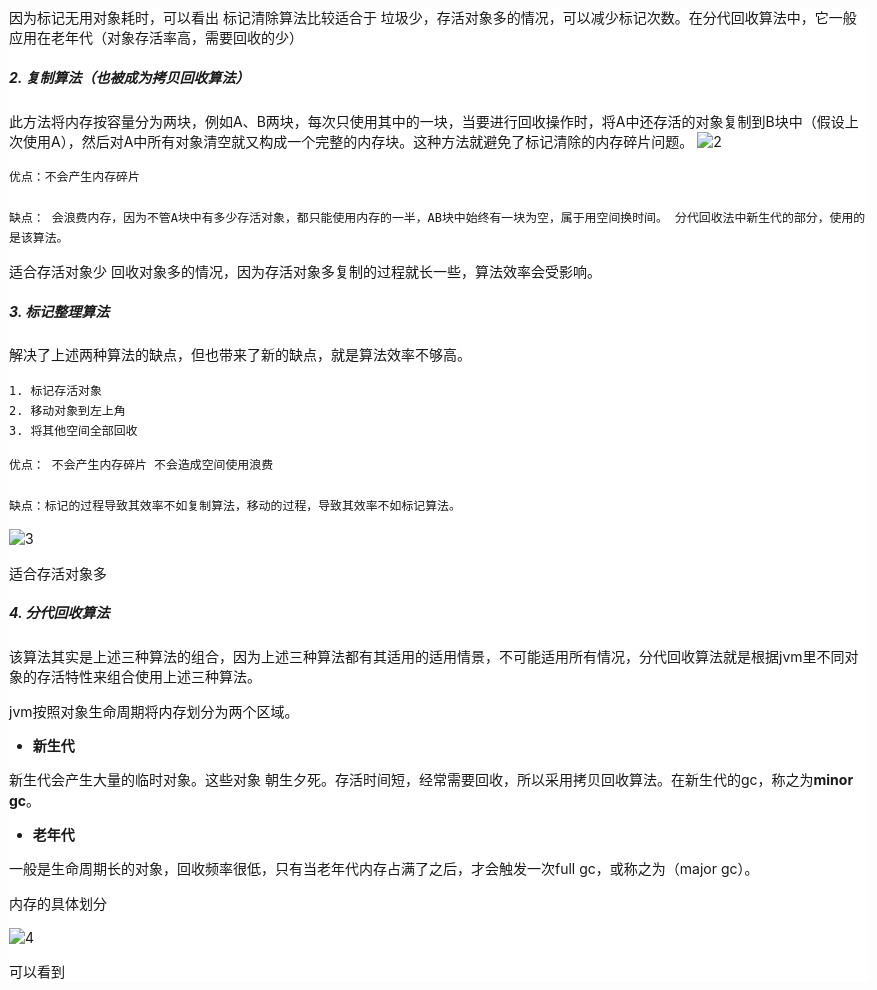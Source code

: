 
因为标记无用对象耗时，可以看出 标记清除算法比较适合于 垃圾少，存活对象多的情况，可以减少标记次数。在分代回收算法中，它一般应用在老年代（对象存活率高，需要回收的少）

##### 2. 复制算法（也被成为拷贝回收算法）
此方法将内存按容量分为两块，例如A、B两块，每次只使用其中的一块，当要进行回收操作时，将A中还存活的对象复制到B块中（假设上次使用A），然后对A中所有对象清空就又构成一个完整的内存块。这种方法就避免了标记清除的内存碎片问题。
![2](/media/2.png)




```
优点：不会产生内存碎片

缺点： 会浪费内存，因为不管A块中有多少存活对象，都只能使用内存的一半，AB块中始终有一块为空，属于用空间换时间。 分代回收法中新生代的部分，使用的是该算法。

```
适合存活对象少 回收对象多的情况，因为存活对象多复制的过程就长一些，算法效率会受影响。

##### 3. 标记整理算法

解决了上述两种算法的缺点，但也带来了新的缺点，就是算法效率不够高。

```
1. 标记存活对象
2. 移动对象到左上角
3. 将其他空间全部回收
```


```
优点： 不会产生内存碎片 不会造成空间使用浪费

缺点：标记的过程导致其效率不如复制算法，移动的过程，导致其效率不如标记算法。
```
![3](/media/3.png)


适合存活对象多


##### 4. 分代回收算法

该算法其实是上述三种算法的组合，因为上述三种算法都有其适用的适用情景，不可能适用所有情况，分代回收算法就是根据jvm里不同对象的存活特性来组合使用上述三种算法。

jvm按照对象生命周期将内存划分为两个区域。
* **新生代** 

新生代会产生大量的临时对象。这些对象 朝生夕死。存活时间短，经常需要回收，所以采用拷贝回收算法。在新生代的gc，称之为**minor gc**。
* **老年代** 

一般是生命周期长的对象，回收频率很低，只有当老年代内存占满了之后，才会触发一次full gc，或称之为（major gc）。

内存的具体划分

![4](/media/4.jpg)


可以看到 
